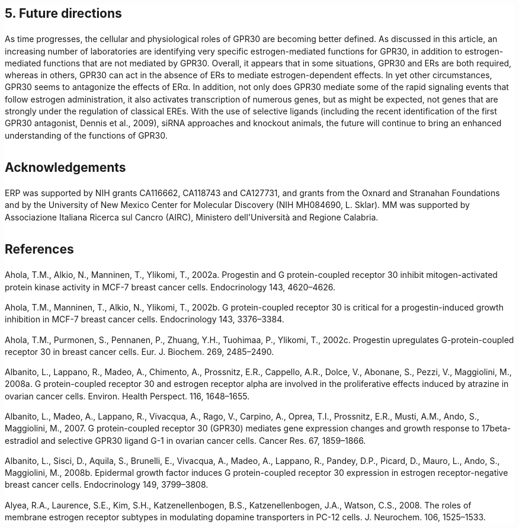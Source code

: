 ## 5. Future directions

As time progresses, the cellular and physiological roles of GPR30 are becoming better defined. As discussed in this article, an increasing number of laboratories are identifying very specific estrogen-mediated functions for GPR30, in addition to estrogen-mediated functions that are not mediated by GPR30. Overall, it appears that in some situations, GPR30 and ERs are both required, whereas in others, GPR30 can act in the absence of ERs to mediate estrogen-dependent effects. In yet other circumstances, GPR30 seems to antagonize the effects of ERα. In addition, not only does GPR30 mediate some of the rapid signaling events that follow estrogen administration, it also activates transcription of numerous genes, but as might be expected, not genes that are strongly under the regulation of classical EREs. With the use of selective ligands (including the recent identification of the first GPR30 antagonist, Dennis et al., 2009), siRNA approaches and knockout animals, the future will continue to bring an enhanced understanding of the functions of GPR30.

## Acknowledgements

ERP was supported by NIH grants CA116662, CA118743 and CA127731, and grants from the Oxnard and Stranahan Foundations and by the University of New Mexico Center for Molecular Discovery (NIH MH084690, L. Sklar). MM was supported by Associazione Italiana Ricerca sul Cancro (AIRC), Ministero dell'Università and Regione Calabria.

## References

Ahola, T.M., Alkio, N., Manninen, T., Ylikomi, T., 2002a. Progestin and G protein-coupled receptor 30 inhibit mitogen-activated protein kinase activity in MCF-7 breast cancer cells. Endocrinology 143, 4620–4626.

Ahola, T.M., Manninen, T., Alkio, N., Ylikomi, T., 2002b. G protein-coupled receptor 30 is critical for a progestin-induced growth inhibition in MCF-7 breast cancer cells. Endocrinology 143, 3376–3384.

Ahola, T.M., Purmonen, S., Pennanen, P., Zhuang, Y.H., Tuohimaa, P., Ylikomi, T., 2002c. Progestin upregulates G-protein-coupled receptor 30 in breast cancer cells. Eur. J. Biochem. 269, 2485–2490.

Albanito, L., Lappano, R., Madeo, A., Chimento, A., Prossnitz, E.R., Cappello, A.R., Dolce, V., Abonane, S., Pezzi, V., Maggiolini, M., 2008a. G protein-coupled receptor 30 and estrogen receptor alpha are involved in the proliferative effects induced by atrazine in ovarian cancer cells. Environ. Health Perspect. 116, 1648–1655.

Albanito, L., Madeo, A., Lappano, R., Vivacqua, A., Rago, V., Carpino, A., Oprea, T.I., Prossnitz, E.R., Musti, A.M., Ando, S., Maggiolini, M., 2007. G protein-coupled receptor 30 (GPR30) mediates gene expression changes and growth response to 17beta-estradiol and selective GPR30 ligand G-1 in ovarian cancer cells. Cancer Res. 67, 1859–1866.

Albanito, L., Sisci, D., Aquila, S., Brunelli, E., Vivacqua, A., Madeo, A., Lappano, R., Pandey, D.P., Picard, D., Mauro, L., Ando, S., Maggiolini, M., 2008b. Epidermal growth factor induces G protein-coupled receptor 30 expression in estrogen receptor-negative breast cancer cells. Endocrinology 149, 3799–3808.

Alyea, R.A., Laurence, S.E., Kim, S.H., Katzenellenbogen, B.S., Katzenellenbogen, J.A., Watson, C.S., 2008. The roles of membrane estrogen receptor subtypes in modulating dopamine transporters in PC-12 cells. J. Neurochem. 106, 1525–1533.
